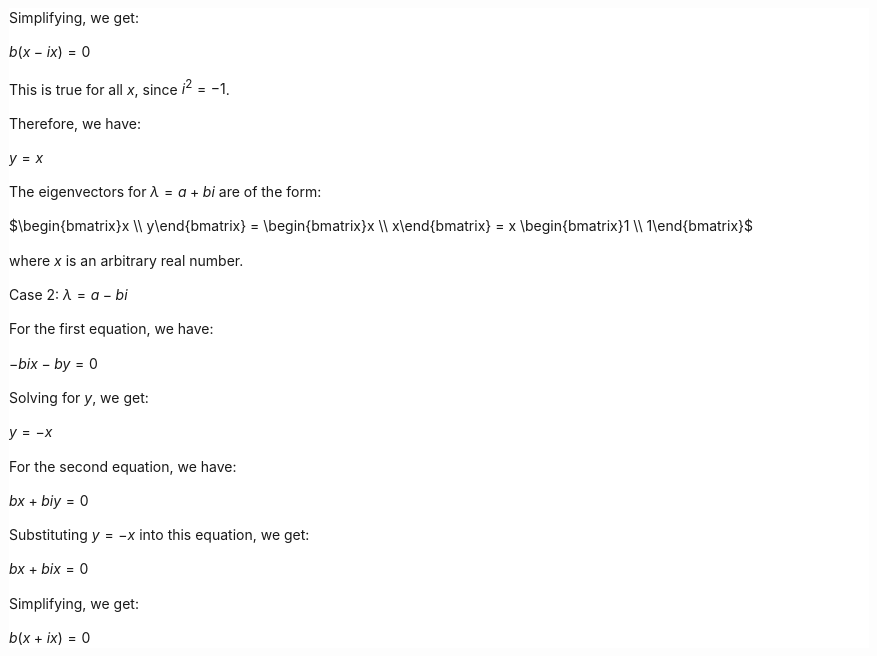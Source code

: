 Simplifying, we get:



$b(x - ix) = 0$



This is true for all $x$, since $i^2 = -1$.



Therefore, we have:



$y = x$



The eigenvectors for $\lambda = a + bi$ are of the form:



$\begin{bmatrix}x \\ y\end{bmatrix} = \begin{bmatrix}x \\ x\end{bmatrix} = x \begin{bmatrix}1 \\ 1\end{bmatrix}$



where $x$ is an arbitrary real number.



Case 2: $\lambda = a - bi$



For the first equation, we have:



$-bi x - by = 0$



Solving for $y$, we get:



$y = -x$



For the second equation, we have:



$bx + bi y = 0$



Substituting $y = -x$ into this equation, we get:



$bx + bix = 0$



Simplifying, we get:



$b(x + ix) = 0$

